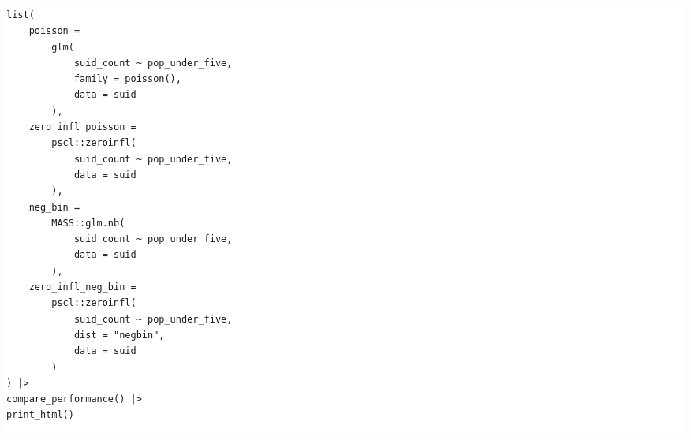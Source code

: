     list(
        poisson = 
            glm(
                suid_count ~ pop_under_five, 
                family = poisson(), 
                data = suid
            ),
        zero_infl_poisson = 
            pscl::zeroinfl(
                suid_count ~ pop_under_five,
                data = suid
            ),
        neg_bin = 
            MASS::glm.nb(
                suid_count ~ pop_under_five,
                data = suid
            ),
        zero_infl_neg_bin = 
            pscl::zeroinfl(
                suid_count ~ pop_under_five,
                dist = "negbin",
                data = suid
            )
    ) |> 
    compare_performance() |>  
    print_html()

<div id="ehvycgcjsr" style="overflow-x:auto;overflow-y:auto;width:auto;height:auto;">
<style>html {
  font-family: -apple-system, BlinkMacSystemFont, 'Segoe UI', Roboto, Oxygen, Ubuntu, Cantarell, 'Helvetica Neue', 'Fira Sans', 'Droid Sans', Arial, sans-serif;
}

#ehvycgcjsr .gt_table {
  display: table;
  border-collapse: collapse;
  margin-left: auto;
  margin-right: auto;
  color: #333333;
  font-size: 16px;
  font-weight: normal;
  font-style: normal;
  background-color: #FFFFFF;
  width: auto;
  border-top-style: solid;
  border-top-width: 2px;
  border-top-color: #A8A8A8;
  border-right-style: none;
  border-right-width: 2px;
  border-right-color: #D3D3D3;
  border-bottom-style: solid;
  border-bottom-width: 2px;
  border-bottom-color: #A8A8A8;
  border-left-style: none;
  border-left-width: 2px;
  border-left-color: #D3D3D3;
}

